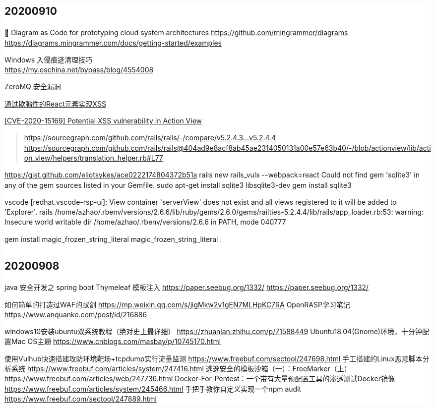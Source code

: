 ## 20200910
🎨 Diagram as Code for prototyping cloud system architectures
https://github.com/mingrammer/diagrams
https://diagrams.mingrammer.com/docs/getting-started/examples

Windows 入侵痕迹清理技巧  
https://my.oschina.net/bypass/blog/4554008

[ZeroMQ 安全漏洞](http://www.cnnvd.org.cn/web/xxk/ldxqById.tag?CNNVD=CNNVD-202009-311)

[通过欺骗性的React元素实现XSS](https://www.freebuf.com/vuls/247982.html)

[[CVE-2020-15169] Potential XSS vulnerability in Action View](https://groups.google.com/g/rubyonrails-security/c/b-C9kSGXYrc)
> https://sourcegraph.com/github.com/rails/rails/-/compare/v5.2.4.3...v5.2.4.4
> https://sourcegraph.com/github.com/rails/rails@404ad9e8acf8ab45ae2314050131a00e57e63b40/-/blob/actionview/lib/action_view/helpers/translation_helper.rb#L77

https://gist.github.com/eliotsykes/ace0222174804372b51a
rails new rails_vuls --webpack=react
Could not find gem 'sqlite3' in any of the gem sources listed in your Gemfile.
sudo apt-get install sqlite3 libsqlite3-dev
gem install sqlite3

vscode
[redhat.vscode-rsp-ui]: View container 'serverView' does not exist and all views registered to it will be added to 'Explorer'.
rails
/home/azhao/.rbenv/versions/2.6.6/lib/ruby/gems/2.6.0/gems/railties-5.2.4.4/lib/rails/app_loader.rb:53: warning: Insecure world writable dir /home/azhao/.rbenv/versions/2.6.6 in PATH, mode 040777

gem install magic_frozen_string_literal 
magic_frozen_string_literal .


## 20200908
java 安全开发之 spring boot Thymeleaf 模板注入
https://paper.seebug.org/1332/
https://paper.seebug.org/1332/

如何简单的打造过WAF的蚁剑
https://mp.weixin.qq.com/s/jigMkw2v1gEN7MLHpKC7RA
OpenRASP学习笔记
https://www.anquanke.com/post/id/216886

windows10安装ubuntu双系统教程（绝对史上最详细）
https://zhuanlan.zhihu.com/p/71588449
Ubuntu18.04(Gnome)环境，十分钟配置Mac OS主题
https://www.cnblogs.com/masbay/p/10745170.html


使用Vulhub快速搭建攻防环境靶场+tcpdump实行流量监测
https://www.freebuf.com/sectool/247698.html
手工搭建的Linux恶意脚本分析系统
https://www.freebuf.com/articles/system/247416.html
逃逸安全的模板沙箱（一）：FreeMarker（上）
https://www.freebuf.com/articles/web/247736.html
Docker-For-Pentest：一个带有大量预配置工具的渗透测试Docker镜像
https://www.freebuf.com/articles/system/245466.html
手把手教你自定义实现一个npm audit
https://www.freebuf.com/sectool/247889.html
